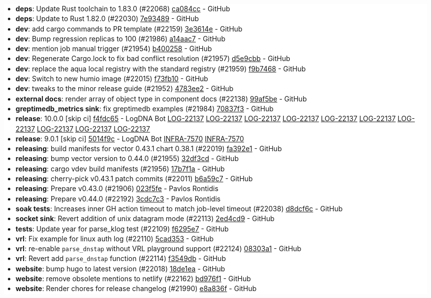* **deps**: Update Rust toolchain to 1.83.0 (#22068) [ca084cc](https://github.com/mezmo/vector/commit/ca084cc1473c08c5a91ab79fe6c6c4c6a3f4fab8) - GitHub
* **deps**: Update to Rust 1.82.0 (#22030) [7e93489](https://github.com/mezmo/vector/commit/7e93489fdb784c69074d4db17fd379554c62d77a) - GitHub
* **dev**: add cargo commands to PR template (#22159) [3e3614e](https://github.com/mezmo/vector/commit/3e3614ee14af2613222426ec0c1b5c36d7ee360b) - GitHub
* **dev**: Bump regression replicas to 100 (#21986) [a14aac7](https://github.com/mezmo/vector/commit/a14aac7f8029b376baa286a1e2eac5fa295a00f0) - GitHub
* **dev**: mention job manual trigger (#21954) [b400258](https://github.com/mezmo/vector/commit/b400258c5a82f7428abd7c31fc421b9a1c4c5f70) - GitHub
* **dev**: Regenerate Cargo.lock to fix bad conflict resolution (#21957) [d5e9cbb](https://github.com/mezmo/vector/commit/d5e9cbbf7efeeafd79cdde1f97c0aa80f04b2de6) - GitHub
* **dev**: replace the aqua local registry with the standard registry (#21959) [f9b7468](https://github.com/mezmo/vector/commit/f9b7468782de38f1a24dcf49d4b28d9af794ba56) - GitHub
* **dev**: Switch to new humio image (#22015) [f73fb10](https://github.com/mezmo/vector/commit/f73fb10277b14d3e16884720a96d20c2bbd0550a) - GitHub
* **dev**: tweaks to the minor release guide (#21952) [4783ee2](https://github.com/mezmo/vector/commit/4783ee269d2704fdcf8a6d7485682674c7913cd6) - GitHub
* **external docs**: render array of object type in component docs (#22138) [99af5be](https://github.com/mezmo/vector/commit/99af5be92ff440d7bcd13993c6c320c724c82055) - GitHub
* **greptimedb_metrics sink**: fix greptimedb examples (#21984) [70837f3](https://github.com/mezmo/vector/commit/70837f3b1f45c82f951e71ebf3480152ac569690) - GitHub
* **release**: 10.0.0 [skip ci] [f4fdc65](https://github.com/mezmo/vector/commit/f4fdc651029435f7589ebf909852091fb0fb0e11) - LogDNA Bot [LOG-22137](https://logdna.atlassian.net/browse/LOG-22137) [LOG-22137](https://logdna.atlassian.net/browse/LOG-22137) [LOG-22137](https://logdna.atlassian.net/browse/LOG-22137) [LOG-22137](https://logdna.atlassian.net/browse/LOG-22137) [LOG-22137](https://logdna.atlassian.net/browse/LOG-22137) [LOG-22137](https://logdna.atlassian.net/browse/LOG-22137) [LOG-22137](https://logdna.atlassian.net/browse/LOG-22137) [LOG-22137](https://logdna.atlassian.net/browse/LOG-22137) [LOG-22137](https://logdna.atlassian.net/browse/LOG-22137) [LOG-22137](https://logdna.atlassian.net/browse/LOG-22137)
* **release**: 9.0.1 [skip ci] [5014f9c](https://github.com/mezmo/vector/commit/5014f9c1f73cc969ef4d908ed7c15c0b97b8e30a) - LogDNA Bot [INFRA-7570](https://logdna.atlassian.net/browse/INFRA-7570) [INFRA-7570](https://logdna.atlassian.net/browse/INFRA-7570)
* **releasing**: build manifests for vector 0.43.1 chart 0.38.1 (#22019) [fa392e1](https://github.com/mezmo/vector/commit/fa392e1fb4e6219601269e4a6c8c083b47f3d9a7) - GitHub
* **releasing**: bump vector version to 0.44.0 (#21955) [32df3cd](https://github.com/mezmo/vector/commit/32df3cdcb4b8ced2b786525feb00372701b1c698) - GitHub
* **releasing**: cargo vdev build manifests (#21956) [17b7f1a](https://github.com/mezmo/vector/commit/17b7f1af5703c590f12cfced48ab01829f7d6a30) - GitHub
* **releasing**: cherry-pick v0.43.1 patch commits (#22011) [b6a59c7](https://github.com/mezmo/vector/commit/b6a59c72692da81c83195217be1b97f5e1e58009) - GitHub
* **releasing**: Prepare v0.43.0 (#21906) [023f5fe](https://github.com/mezmo/vector/commit/023f5fef2775dc676122159d1733ec1f88849c4f) - Pavlos Rontidis
* **releasing**: Prepare v0.44.0 (#22192) [3cdc7c3](https://github.com/mezmo/vector/commit/3cdc7c3d722fa50273beaa4bd02b6810f86ca3fa) - Pavlos Rontidis
* **soak tests**: Increases inner GH action timeout to match job-level timeout (#22038) [d8dcf6c](https://github.com/mezmo/vector/commit/d8dcf6c1ade08cec43a7d184a40db1561e28dad8) - GitHub
* **socket sink**: Revert addition of unix datagram mode (#22113) [2ed4cd9](https://github.com/mezmo/vector/commit/2ed4cd971d14c17c392143d44ac07488e116f7ed) - GitHub
* **tests**: Update year for parse_klog test (#22109) [f6295e7](https://github.com/mezmo/vector/commit/f6295e758b95ba26fed7cfb43e2731066a3c2d63) - GitHub
* **vrl**: Fix example for linux auth log (#22110) [5cad353](https://github.com/mezmo/vector/commit/5cad353cca492db26d3b6eecf8a61a052fac6f99) - GitHub
* **vrl**: re-enable `parse_dnstap` without VRL playground support (#22124) [08303a1](https://github.com/mezmo/vector/commit/08303a156cc08d05cc0b31ac45426940818bee63) - GitHub
* **vrl**: Revert add `parse_dnstap` function (#22114) [f3549db](https://github.com/mezmo/vector/commit/f3549dbc00d285e06ee109233508a7fc3e02d099) - GitHub
* **website**: bump hugo to latest version (#22018) [18de1ea](https://github.com/mezmo/vector/commit/18de1ea8a10bbe472bafca17c775b0fb8eaa0ed6) - GitHub
* **website**: remove obsolete mentions to netlify (#22162) [bd976f1](https://github.com/mezmo/vector/commit/bd976f1d1d3a8f7e1bfe6eb6db9019b768457e76) - GitHub
* **website**: Render chores for release changelog (#21990) [e8a836f](https://github.com/mezmo/vector/commit/e8a836f412cd41007afa176537784afdcd6d0cd3) - GitHub

